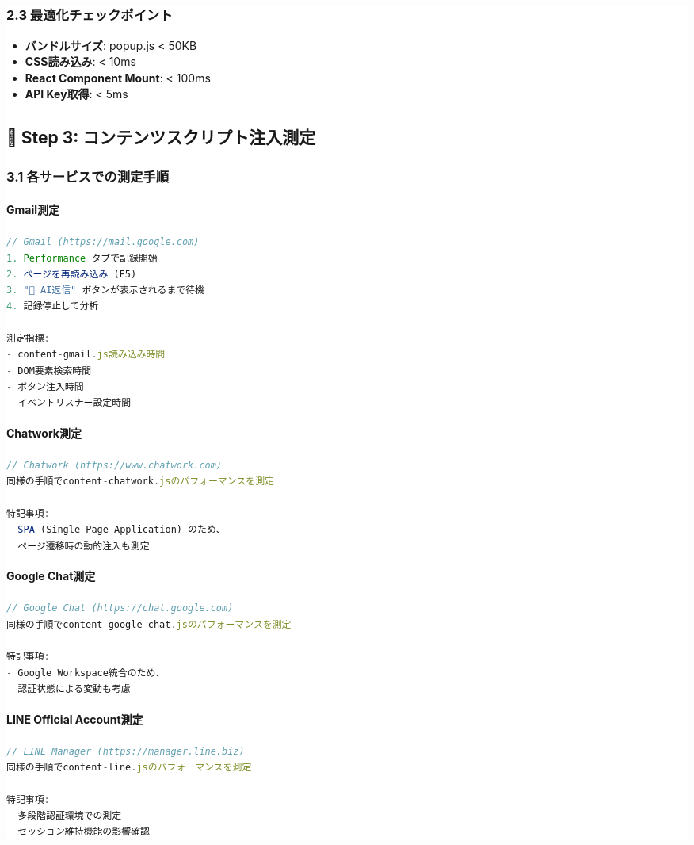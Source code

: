 ### 2.3 最適化チェックポイント
- **バンドルサイズ**: popup.js < 50KB
- **CSS読み込み**: < 10ms
- **React Component Mount**: < 100ms
- **API Key取得**: < 5ms

## 🚀 Step 3: コンテンツスクリプト注入測定

### 3.1 各サービスでの測定手順

#### Gmail測定
```javascript
// Gmail (https://mail.google.com)
1. Performance タブで記録開始
2. ページを再読み込み (F5)
3. "🤖 AI返信" ボタンが表示されるまで待機
4. 記録停止して分析

測定指標:
- content-gmail.js読み込み時間
- DOM要素検索時間  
- ボタン注入時間
- イベントリスナー設定時間
```

#### Chatwork測定
```javascript
// Chatwork (https://www.chatwork.com)
同様の手順でcontent-chatwork.jsのパフォーマンスを測定

特記事項:
- SPA (Single Page Application) のため、
  ページ遷移時の動的注入も測定
```

#### Google Chat測定
```javascript
// Google Chat (https://chat.google.com)
同様の手順でcontent-google-chat.jsのパフォーマンスを測定

特記事項:
- Google Workspace統合のため、
  認証状態による変動も考慮
```

#### LINE Official Account測定
```javascript
// LINE Manager (https://manager.line.biz)
同様の手順でcontent-line.jsのパフォーマンスを測定

特記事項:
- 多段階認証環境での測定
- セッション維持機能の影響確認
```
